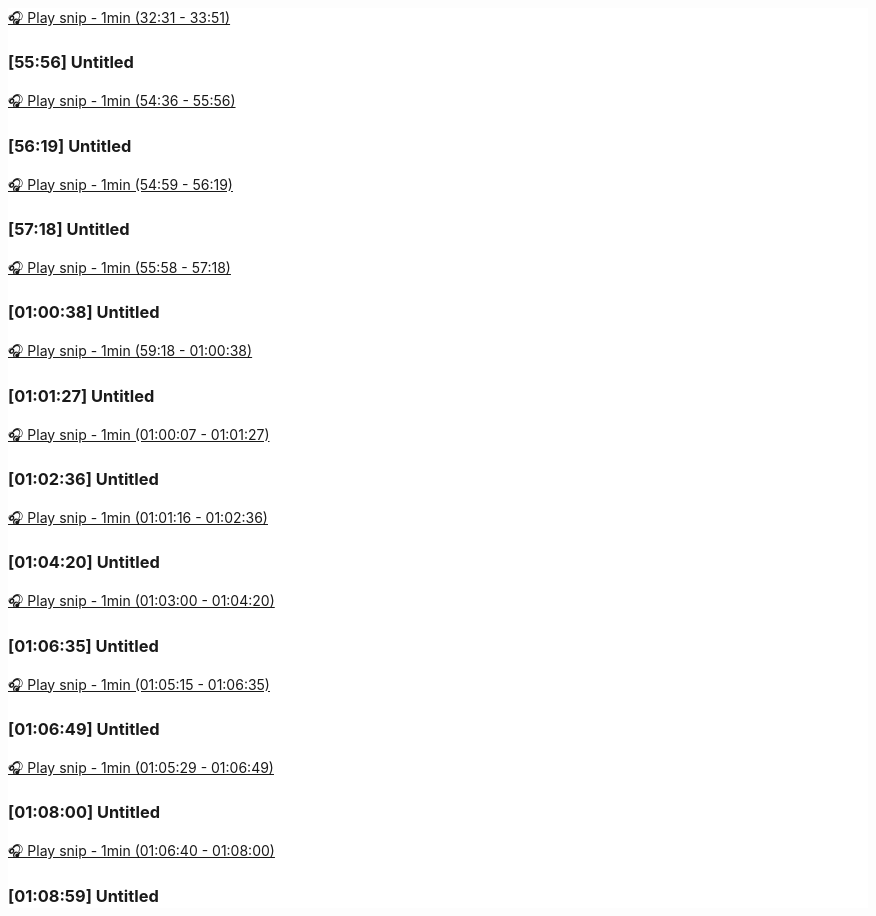 [🎧 Play snip - 1min️ (32:31 - 33:51)](https://share.snipd.com/snip/39eebe06-e0ae-494f-a307-86941d1bb6e6)
<audio controls> <source src="https://www.buzzsprout.com/1982525/episodes/13355387-.mp3#t=32:31,33:51"> </audio>
### [55:56] Untitled
[🎧 Play snip - 1min️ (54:36 - 55:56)](https://share.snipd.com/snip/06068c3f-37b4-4b05-a399-64e93c035fac)
<audio controls> <source src="https://www.buzzsprout.com/1982525/episodes/13355387-.mp3#t=54:36,55:56"> </audio>
### [56:19] Untitled
[🎧 Play snip - 1min️ (54:59 - 56:19)](https://share.snipd.com/snip/d52a7f39-e262-41ae-8f49-8e9ddcdbd605)
<audio controls> <source src="https://www.buzzsprout.com/1982525/episodes/13355387-.mp3#t=54:59,56:19"> </audio>
### [57:18] Untitled
[🎧 Play snip - 1min️ (55:58 - 57:18)](https://share.snipd.com/snip/f6047691-420c-491a-bd26-fafe486f7fe9)
<audio controls> <source src="https://www.buzzsprout.com/1982525/episodes/13355387-.mp3#t=55:58,57:18"> </audio>
### [01:00:38] Untitled
[🎧 Play snip - 1min️ (59:18 - 01:00:38)](https://share.snipd.com/snip/4a1b947f-03e9-4ed1-8878-c1f7d25da886)
<audio controls> <source src="https://www.buzzsprout.com/1982525/episodes/13355387-.mp3#t=59:18,01:00:38"> </audio>
### [01:01:27] Untitled
[🎧 Play snip - 1min️ (01:00:07 - 01:01:27)](https://share.snipd.com/snip/56ffc0e4-2777-4268-be21-0c37edb7ddc1)
<audio controls> <source src="https://www.buzzsprout.com/1982525/episodes/13355387-.mp3#t=01:00:07,01:01:27"> </audio>
### [01:02:36] Untitled
[🎧 Play snip - 1min️ (01:01:16 - 01:02:36)](https://share.snipd.com/snip/96ae3a8e-e88e-425f-a3d5-fdb805b0d782)
<audio controls> <source src="https://www.buzzsprout.com/1982525/episodes/13355387-.mp3#t=01:01:16,01:02:36"> </audio>
### [01:04:20] Untitled
[🎧 Play snip - 1min️ (01:03:00 - 01:04:20)](https://share.snipd.com/snip/e0dfca60-8cfb-4178-a55e-bf994813ffa6)
<audio controls> <source src="https://www.buzzsprout.com/1982525/episodes/13355387-.mp3#t=01:03:00,01:04:20"> </audio>
### [01:06:35] Untitled
[🎧 Play snip - 1min️ (01:05:15 - 01:06:35)](https://share.snipd.com/snip/235c6f45-7fe6-4d7b-bbad-287d592abc91)
<audio controls> <source src="https://www.buzzsprout.com/1982525/episodes/13355387-.mp3#t=01:05:15,01:06:35"> </audio>
### [01:06:49] Untitled
[🎧 Play snip - 1min️ (01:05:29 - 01:06:49)](https://share.snipd.com/snip/fd61b979-90bf-48e1-9417-8b86ac4c0c6d)
<audio controls> <source src="https://www.buzzsprout.com/1982525/episodes/13355387-.mp3#t=01:05:29,01:06:49"> </audio>
### [01:08:00] Untitled
[🎧 Play snip - 1min️ (01:06:40 - 01:08:00)](https://share.snipd.com/snip/fcff2c0b-4037-4cf8-8a67-b5e02264a124)
<audio controls> <source src="https://www.buzzsprout.com/1982525/episodes/13355387-.mp3#t=01:06:40,01:08:00"> </audio>
### [01:08:59] Untitled